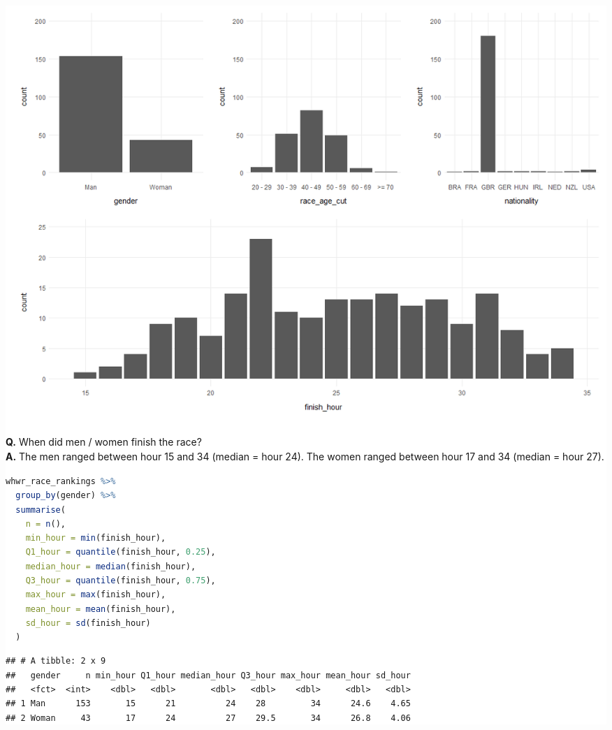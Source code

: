 <img src="README_files/figure-html/explore_distributions-1.png" title="Panel of bar charts showing the number of runners by gender, age group, nationality and finishing hour." alt="Panel of bar charts showing the number of runners by gender, age group, nationality and finishing hour." width="100%" style="display: block; margin: auto;" />

**Q.** When did men / women finish the race?    
**A.** The men ranged between hour 15 and 34 (median = hour 24). The women ranged between hour 17 and 34 (median = hour 27).  


```r
whwr_race_rankings %>%
  group_by(gender) %>%
  summarise(
    n = n(),
    min_hour = min(finish_hour),
    Q1_hour = quantile(finish_hour, 0.25),
    median_hour = median(finish_hour),
    Q3_hour = quantile(finish_hour, 0.75),
    max_hour = max(finish_hour),
    mean_hour = mean(finish_hour),
    sd_hour = sd(finish_hour)
  )
```

```
## # A tibble: 2 x 9
##   gender     n min_hour Q1_hour median_hour Q3_hour max_hour mean_hour sd_hour
##   <fct>  <int>    <dbl>   <dbl>       <dbl>   <dbl>    <dbl>     <dbl>   <dbl>
## 1 Man      153       15      21          24    28         34      24.6    4.65
## 2 Woman     43       17      24          27    29.5       34      26.8    4.06
```
